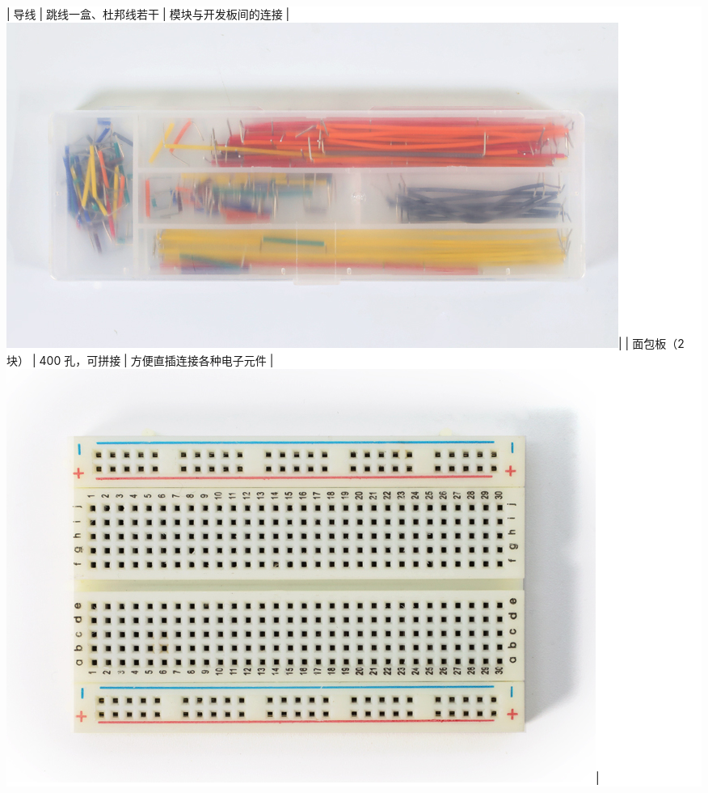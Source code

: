| 导线                      | 跳线一盒、杜邦线若干                | 模块与开发板间的连接                         | ![Img](media/img-20250409115128.png)|
| 面包板（2块）              | 400 孔，可拼接                     | 方便直插连接各种电子元件                     | ![Img](media/img-20250409115202.png)|